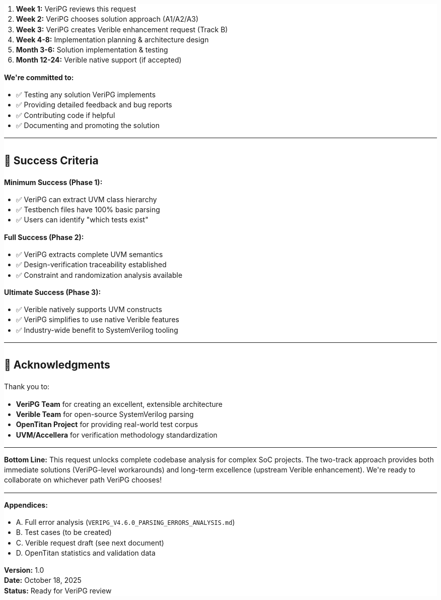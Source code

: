 1. **Week 1:** VeriPG reviews this request
2. **Week 2:** VeriPG chooses solution approach (A1/A2/A3)
3. **Week 3:** VeriPG creates Verible enhancement request (Track B)
4. **Week 4-8:** Implementation planning & architecture design
5. **Month 3-6:** Solution implementation & testing
6. **Month 12-24:** Verible native support (if accepted)

**We're committed to:**
- ✅ Testing any solution VeriPG implements
- ✅ Providing detailed feedback and bug reports
- ✅ Contributing code if helpful
- ✅ Documenting and promoting the solution

---

## 🎯 Success Criteria

**Minimum Success (Phase 1):**
- ✅ VeriPG can extract UVM class hierarchy
- ✅ Testbench files have 100% basic parsing
- ✅ Users can identify "which tests exist"

**Full Success (Phase 2):**
- ✅ VeriPG extracts complete UVM semantics
- ✅ Design-verification traceability established
- ✅ Constraint and randomization analysis available

**Ultimate Success (Phase 3):**
- ✅ Verible natively supports UVM constructs
- ✅ VeriPG simplifies to use native Verible features
- ✅ Industry-wide benefit to SystemVerilog tooling

---

## 🙏 Acknowledgments

Thank you to:
- **VeriPG Team** for creating an excellent, extensible architecture
- **Verible Team** for open-source SystemVerilog parsing
- **OpenTitan Project** for providing real-world test corpus
- **UVM/Accellera** for verification methodology standardization

---

**Bottom Line:** This request unlocks complete codebase analysis for complex SoC projects. The two-track approach provides both immediate solutions (VeriPG-level workarounds) and long-term excellence (upstream Verible enhancement). We're ready to collaborate on whichever path VeriPG chooses!

---

**Appendices:**
- A. Full error analysis (`VERIPG_V4.6.0_PARSING_ERRORS_ANALYSIS.md`)
- B. Test cases (to be created)
- C. Verible request draft (see next document)
- D. OpenTitan statistics and validation data

**Version:** 1.0  
**Date:** October 18, 2025  
**Status:** Ready for VeriPG review

